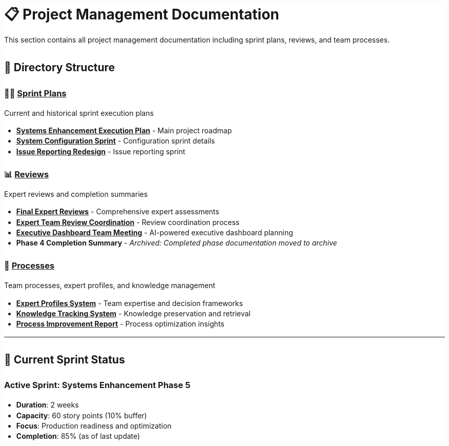 # 📋 Project Management Documentation

This section contains all project management documentation including sprint plans, reviews, and team processes.

## 📁 Directory Structure

### 🏃‍♂️ [Sprint Plans](./sprint-plans/)

Current and historical sprint execution plans

- **[Systems Enhancement Execution Plan](./sprint-plans/SYSTEMS_ENHANCEMENT_EXECUTION_PLAN.md)** - Main project roadmap
- **[System Configuration Sprint](./sprint-plans/SYSTEM_CONFIGURATION_SPRINT_EXECUTION_PLAN.md)** - Configuration sprint details
- **[Issue Reporting Redesign](./sprint-plans/ISSUE_REPORTING_REDESIGN_EXECUTION_PLAN.md)** - Issue reporting sprint

### 📊 [Reviews](./reviews/)

Expert reviews and completion summaries

- **[Final Expert Reviews](./reviews/FINAL_EXPERT_REVIEWS.md)** - Comprehensive expert assessments
- **[Expert Team Review Coordination](./reviews/EXPERT_TEAM_REVIEW_COORDINATION.md)** - Review coordination process
- **[Executive Dashboard Team Meeting](./reviews/executive-dashboard-team-meeting.md)** - AI-powered executive dashboard planning
- **Phase 4 Completion Summary** - _Archived: Completed phase documentation moved to archive_

### 🔄 [Processes](./processes/)

Team processes, expert profiles, and knowledge management

- **[Expert Profiles System](./processes/EXPERT_PROFILES_SYSTEM.md)** - Team expertise and decision frameworks
- **[Knowledge Tracking System](./processes/KNOWLEDGE_TRACKING_SYSTEM.md)** - Knowledge preservation and retrieval
- **[Process Improvement Report](./processes/PROCESS_IMPROVEMENT_REPORT.md)** - Process optimization insights

---

## 🎯 Current Sprint Status

### Active Sprint: Systems Enhancement Phase 5

- **Duration**: 2 weeks
- **Capacity**: 60 story points (10% buffer)
- **Focus**: Production readiness and optimization
- **Completion**: 85% (as of last update)
